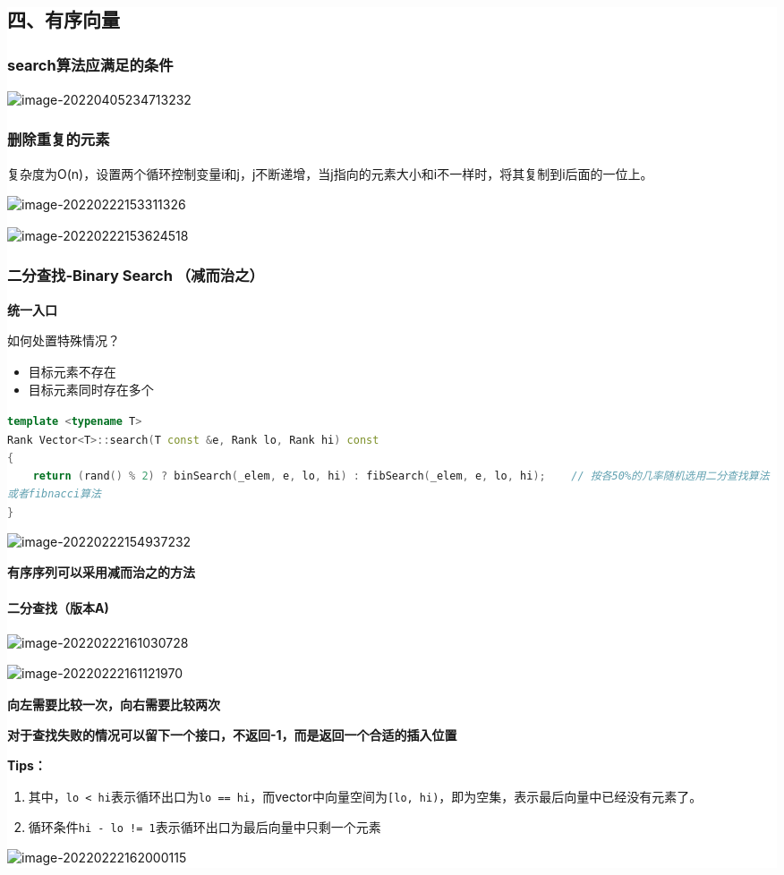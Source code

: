  

## 四、有序向量

### search算法应满足的条件

![image-20220405234713232](https://rossetta-typora-imgsubmit.oss-cn-hangzhou.aliyuncs.com/img/image-20220405234713232.png)

### 删除重复的元素

复杂度为O(n)，设置两个循环控制变量i和j，j不断递增，当j指向的元素大小和i不一样时，将其复制到i后面的一位上。

![image-20220222153311326](https://rossetta-typora-imgsubmit.oss-cn-hangzhou.aliyuncs.com/img/image-20220222153311326.png)

![image-20220222153624518](https://rossetta-typora-imgsubmit.oss-cn-hangzhou.aliyuncs.com/img/image-20220222153624518.png)

### 二分查找-Binary Search （减而治之）

**统一入口**

如何处置特殊情况？

* 目标元素不存在
* 目标元素同时存在多个

```c++
template <typename T>
Rank Vector<T>::search(T const &e, Rank lo, Rank hi) const 
{
    return (rand() % 2) ? binSearch(_elem, e, lo, hi) : fibSearch(_elem, e, lo, hi);	// 按各50%的几率随机选用二分查找算法或者fibnacci算法
}
```

![image-20220222154937232](https://rossetta-typora-imgsubmit.oss-cn-hangzhou.aliyuncs.com/img/image-20220222154937232.png)

**有序序列可以采用减而治之的方法**

#### 二分查找（版本A)

![image-20220222161030728](https://rossetta-typora-imgsubmit.oss-cn-hangzhou.aliyuncs.com/img/image-20220222161030728.png)

![image-20220222161121970](https://rossetta-typora-imgsubmit.oss-cn-hangzhou.aliyuncs.com/img/image-20220222161121970.png)

**向左需要比较一次，向右需要比较两次**

**对于查找失败的情况可以留下一个接口，不返回-1，而是返回一个合适的插入位置**

**Tips：**

1. 其中，`lo < hi`表示循环出口为`lo == hi`，而vector中向量空间为`[lo, hi)`，即为空集，表示最后向量中已经没有元素了。

2. 循环条件`hi - lo != 1`表示循环出口为最后向量中只剩一个元素

![image-20220222162000115](https://rossetta-typora-imgsubmit.oss-cn-hangzhou.aliyuncs.com/img/image-20220222162000115.png)
